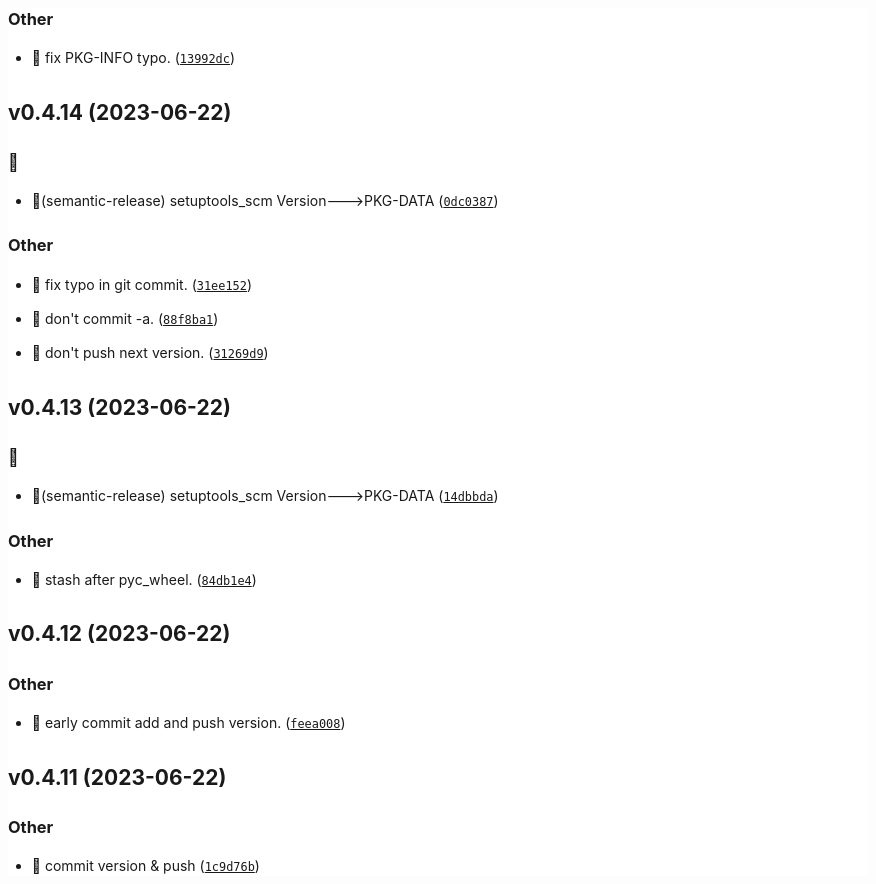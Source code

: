 ### Other

* 🚸 fix PKG-INFO typo. ([`13992dc`](https://github.com/rjdbcm/blastpipe/commit/13992dcaae1b437d2e33baccb399b4204dd1c7ac))


## v0.4.14 (2023-06-22)

### :bento:

* :bento:(semantic-release) setuptools_scm Version---&gt;PKG-DATA ([`0dc0387`](https://github.com/rjdbcm/blastpipe/commit/0dc03878acdd01a15da70e1119e99da01d0f1ad7))

### Other

* 🚸 fix typo in git commit. ([`31ee152`](https://github.com/rjdbcm/blastpipe/commit/31ee152680c08fdaa4ef179cf448ff8e9677745d))

* 🚸 don&#39;t commit -a. ([`88f8ba1`](https://github.com/rjdbcm/blastpipe/commit/88f8ba1c51d16c5cd3242b720423ed3f0e77924a))

* 🚸 don&#39;t push next version. ([`31269d9`](https://github.com/rjdbcm/blastpipe/commit/31269d900315a2b62b16d6f9b7c53bdd6c1afc15))


## v0.4.13 (2023-06-22)

### :bento:

* :bento:(semantic-release) setuptools_scm Version---&gt;PKG-DATA ([`14dbbda`](https://github.com/rjdbcm/blastpipe/commit/14dbbda4b7c44a5afc6b8b2141d8041c2db534ed))

### Other

* 🚸 stash after pyc_wheel. ([`84db1e4`](https://github.com/rjdbcm/blastpipe/commit/84db1e49113d6b3144894454ead306f4eae163e7))


## v0.4.12 (2023-06-22)

### Other

* 🚸 early commit add and push version. ([`feea008`](https://github.com/rjdbcm/blastpipe/commit/feea008a4c49cfbc3713442d463e72687ae14ca2))


## v0.4.11 (2023-06-22)

### Other

* 🚸 commit version &amp; push ([`1c9d76b`](https://github.com/rjdbcm/blastpipe/commit/1c9d76b6743f92ff8bf79000b4ae638ee3bad4ba))
